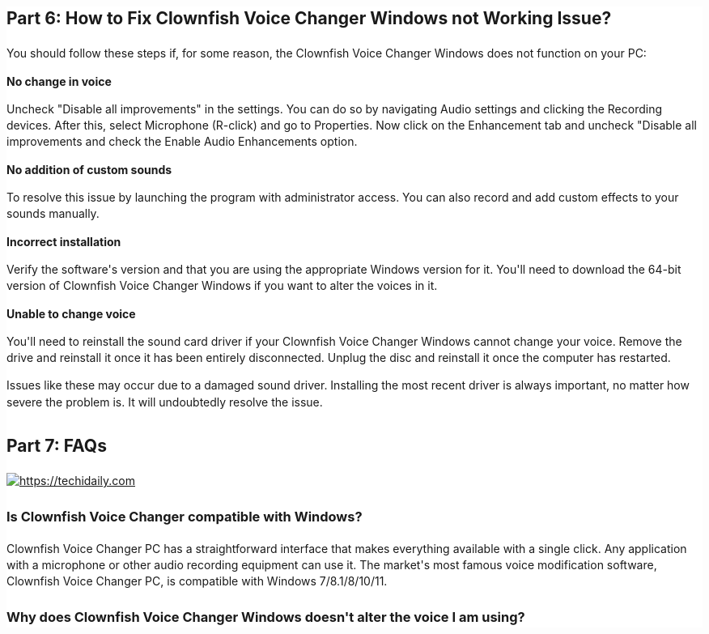 ## Part 6: How to Fix Clownfish Voice Changer Windows not Working Issue?

You should follow these steps if, for some reason, the Clownfish Voice Changer Windows does not function on your PC:

**No change in voice**

Uncheck "Disable all improvements" in the settings. You can do so by navigating Audio settings and clicking the Recording devices. After this, select Microphone (R-click) and go to Properties. Now click on the Enhancement tab and uncheck "Disable all improvements and check the Enable Audio Enhancements option.

**No addition of custom sounds**

To resolve this issue by launching the program with administrator access. You can also record and add custom effects to your sounds manually.

**Incorrect installation**

Verify the software's version and that you are using the appropriate Windows version for it. You'll need to download the 64-bit version of Clownfish Voice Changer Windows if you want to alter the voices in it.

**Unable to change voice**

You'll need to reinstall the sound card driver if your Clownfish Voice Changer Windows cannot change your voice. Remove the drive and reinstall it once it has been entirely disconnected. Unplug the disc and reinstall it once the computer has restarted.

Issues like these may occur due to a damaged sound driver. Installing the most recent driver is always important, no matter how severe the problem is. It will undoubtedly resolve the issue.

## Part 7: FAQs






<a href="https://ephamedtechinc.pxf.io/c/5597632/2120865/26400?prodsku=mercury" target="_top" id="2120865">
  <img src="//a.impactradius-go.com/display-ad/26400-2120865" border="0" alt="https://techidaily.com" width="728" height="90"/>
</a>
<img height="0" width="0" src="https://ephamedtechinc.pxf.io/i/5597632/2120865/26400?prodsku=mercury" style="position:absolute;visibility:hidden;" border="0" />





### Is Clownfish Voice Changer compatible with Windows?

Clownfish Voice Changer PC has a straightforward interface that makes everything available with a single click. Any application with a microphone or other audio recording equipment can use it. The market's most famous voice modification software, Clownfish Voice Changer PC, is compatible with Windows 7/8.1/8/10/11.

### Why does Clownfish Voice Changer Windows doesn't alter the voice I am using?
